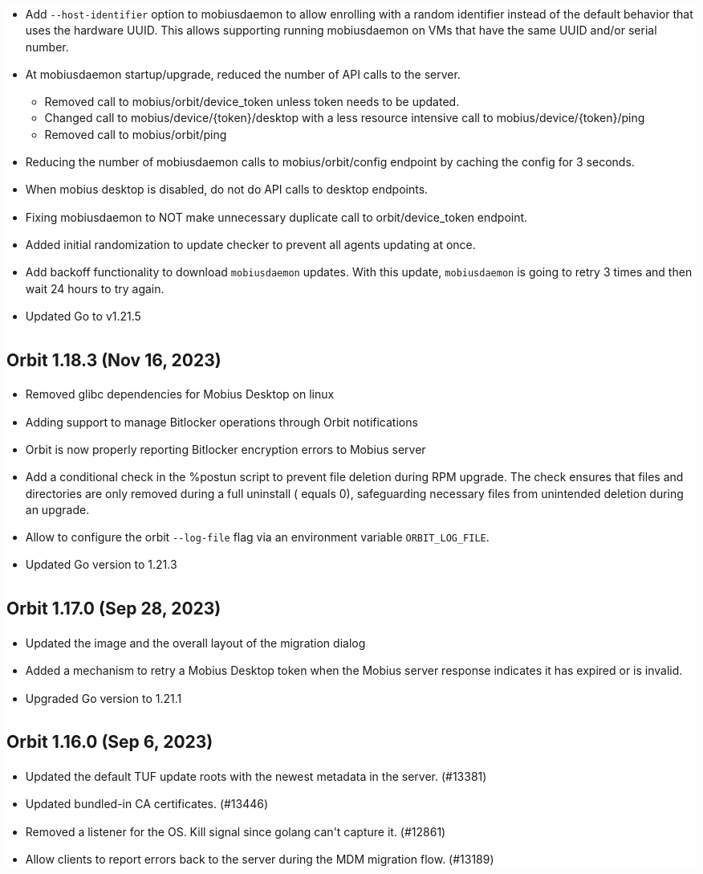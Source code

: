 * Add `--host-identifier` option to mobiusdaemon to allow enrolling with a random identifier instead of the default behavior that uses the hardware UUID. This allows supporting running mobiusdaemon on VMs that have the same UUID and/or serial number.

* At mobiusdaemon startup/upgrade, reduced the number of API calls to the server.
  * Removed call to mobius/orbit/device_token unless token needs to be updated.
  * Changed call to mobius/device/{token}/desktop with a less resource intensive call to mobius/device/{token}/ping
  * Removed call to mobius/orbit/ping

* Reducing the number of mobiusdaemon calls to mobius/orbit/config endpoint by caching the config for 3 seconds.

* When mobius desktop is disabled, do not do API calls to desktop endpoints.

* Fixing mobiusdaemon to NOT make unnecessary duplicate call to orbit/device_token endpoint.

* Added initial randomization to update checker to prevent all agents updating at once.

* Add backoff functionality to download `mobiusdaemon` updates. With this update, `mobiusdaemon` is going to retry 3 times and then wait 24 hours to try again.

* Updated Go to v1.21.5

## Orbit 1.18.3 (Nov 16, 2023)

* Removed glibc dependencies for Mobius Desktop on linux

* Adding support to manage Bitlocker operations through Orbit notifications

* Orbit is now properly reporting Bitlocker encryption errors to Mobius server

* Add a conditional check in the %postun script to prevent file deletion during RPM upgrade. The check ensures that files and directories are only removed during a full uninstall ( equals 0), safeguarding necessary files from unintended deletion during an upgrade.

* Allow to configure the orbit `--log-file` flag via an environment variable `ORBIT_LOG_FILE`.

* Updated Go version to 1.21.3

## Orbit 1.17.0 (Sep 28, 2023)

* Updated the image and the overall layout of the migration dialog

* Added a mechanism to retry a Mobius Desktop token when the Mobius server response indicates it has expired or is invalid.

* Upgraded Go version to 1.21.1

## Orbit 1.16.0 (Sep 6, 2023)

* Updated the default TUF update roots with the newest metadata in the server. (#13381)

* Updated bundled-in CA certificates. (#13446)

* Removed a listener for the OS. Kill signal since golang can't capture it. (#12861)

* Allow clients to report errors back to the server during the MDM migration flow. (#13189)
